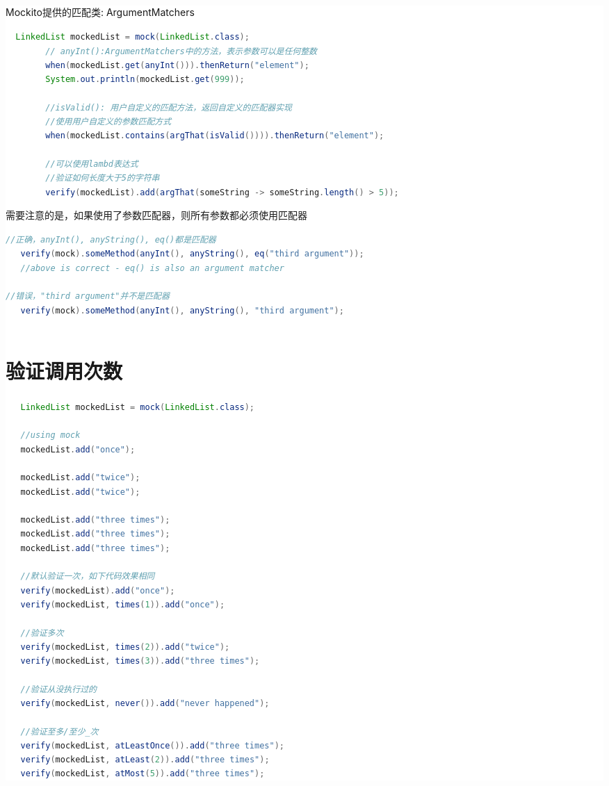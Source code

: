 Mockito提供的匹配类: ArgumentMatchers
```java
  LinkedList mockedList = mock(LinkedList.class);
        // anyInt():ArgumentMatchers中的方法，表示参数可以是任何整数
        when(mockedList.get(anyInt())).thenReturn("element");
        System.out.println(mockedList.get(999));

        //isValid(): 用户自定义的匹配方法，返回自定义的匹配器实现
        //使用用户自定义的参数匹配方式
        when(mockedList.contains(argThat(isValid()))).thenReturn("element");

        //可以使用lambd表达式
        //验证如何长度大于5的字符串
        verify(mockedList).add(argThat(someString -> someString.length() > 5));
```

需要注意的是，如果使用了参数匹配器，则所有参数都必须使用匹配器
```java
//正确，anyInt(), anyString(), eq()都是匹配器
   verify(mock).someMethod(anyInt(), anyString(), eq("third argument"));
   //above is correct - eq() is also an argument matcher

//错误，"third argument"并不是匹配器
   verify(mock).someMethod(anyInt(), anyString(), "third argument");
 
 ```

# 验证调用次数

 ```java
    LinkedList mockedList = mock(LinkedList.class);

    //using mock
    mockedList.add("once");

    mockedList.add("twice");
    mockedList.add("twice");

    mockedList.add("three times");
    mockedList.add("three times");
    mockedList.add("three times");

    //默认验证一次，如下代码效果相同
    verify(mockedList).add("once");
    verify(mockedList, times(1)).add("once");

    //验证多次
    verify(mockedList, times(2)).add("twice");
    verify(mockedList, times(3)).add("three times");

    //验证从没执行过的
    verify(mockedList, never()).add("never happened");

    //验证至多/至少_次
    verify(mockedList, atLeastOnce()).add("three times");
    verify(mockedList, atLeast(2)).add("three times");
    verify(mockedList, atMost(5)).add("three times");
```
